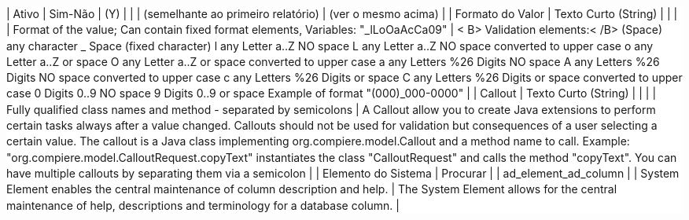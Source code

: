 |            Ativo            |              Sim-Não              |                                         (Y)                                          |                               |                                                                                                                                                                                                                                                                                                                                                                                                                    |                                 (semelhante ao primeiro relatório)                                 |                                                                                                                                                                                                                                                                                                                                                                                                  (ver o mesmo acima)                                                                                                                                                                                                                                                                                                                                                                                                   |
|      Formato do Valor       |       Texto Curto (String)        |                                                                                      |                               |                                                                                                                                                                                                                                                                                                                                                                                                                    |         Format of the value; Can contain fixed format elements, Variables: "\_lLoOaAcCa09"         |                                                                                                                                               \< B\> Validation elements:\< /B\> (Space) any character \_ Space (fixed character) l any Letter a..Z NO space L any Letter a..Z NO space converted to upper case o any Letter a..Z or space O any Letter a..Z or space converted to upper case a any Letters %26 Digits NO space A any Letters %26 Digits NO space converted to upper case c any Letters %26 Digits or space C any Letters %26 Digits or space converted to upper case 0 Digits 0..9 NO space 9 Digits 0..9 or space Example of format "(000)\_000-0000"                                                                                                                                                |
|           Callout           |       Texto Curto (String)        |                                                                                      |                               |                                                                                                                                                                                                                                                                                                                                                                                                                    |                  Fully qualified class names and method - separated by semicolons                  |                                                                                                                                                         A Callout allow you to create Java extensions to perform certain tasks always after a value changed. Callouts should not be used for validation but consequences of a user selecting a certain value. The callout is a Java class implementing org.compiere.model.Callout and a method name to call. Example: "org.compiere.model.CalloutRequest.copyText" instantiates the class "CalloutRequest" and calls the method "copyText". You can have multiple callouts by separating them via a semicolon                                                                                                                                                          |
|     Elemento do Sistema     |             Procurar              |                                                                                      |    ad\_element\_ad\_column    |                                                                                                                                                                                                                                                                                                                                                                                                                    |           System Element enables the central maintenance of column description and help.           |                                                                                                                                                                                                                                                                                                                                                   The System Element allows for the central maintenance of help, descriptions and terminology for a database column.                                                                                                                                                                                                                                                                                                                                                   |